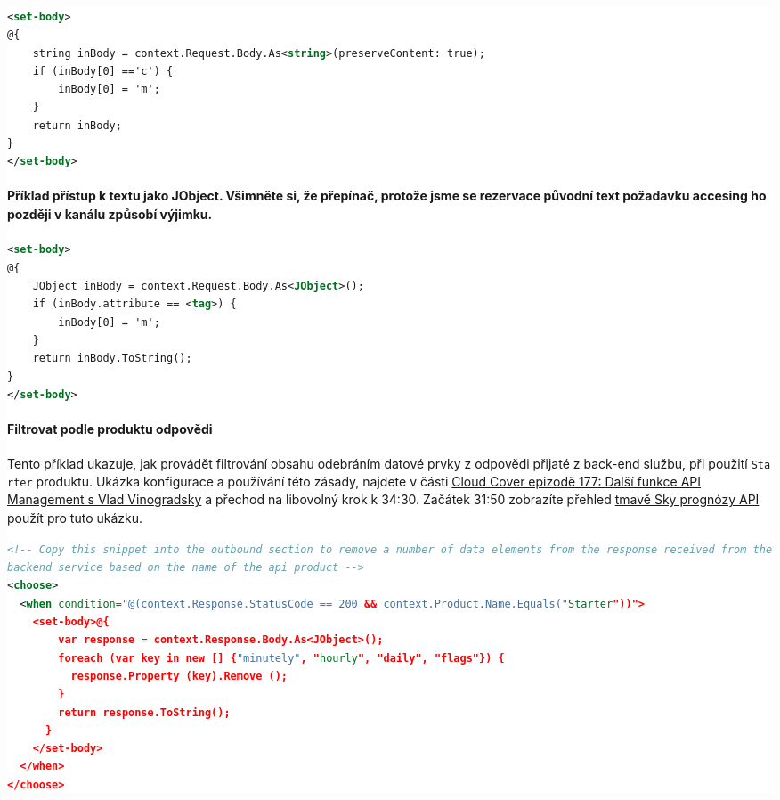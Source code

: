 ```xml
<set-body>
@{ 
    string inBody = context.Request.Body.As<string>(preserveContent: true); 
    if (inBody[0] =='c') { 
        inBody[0] = 'm'; 
    } 
    return inBody; 
}
</set-body>
```

#### <a name="example-accessing-the-body-as-a-jobject-note-that-since-we-are-not-reserving-the-original-request-body-accesing-it-later-in-the-pipeline-will-result-in-an-exception"></a>Příklad přístup k textu jako JObject. Všimněte si, že přepínač, protože jsme se rezervace původní text požadavku accesing ho později v kanálu způsobí výjimku.

```xml
<set-body> 
@{ 
    JObject inBody = context.Request.Body.As<JObject>(); 
    if (inBody.attribute == <tag>) { 
        inBody[0] = 'm'; 
    } 
    return inBody.ToString(); 
} 
</set-body>

```

#### <a name="filter-response-based-on-product"></a>Filtrovat podle produktu odpovědi
 Tento příklad ukazuje, jak provádět filtrování obsahu odebráním datové prvky z odpovědi přijaté z back-end službu, při použití `Starter` produktu. Ukázka konfigurace a používání této zásady, najdete v části [Cloud Cover epizodě 177: Další funkce API Management s Vlad Vinogradsky](https://azure.microsoft.com/documentation/videos/episode-177-more-api-management-features-with-vlad-vinogradsky/) a přechod na libovolný krok k 34:30. Začátek 31:50 zobrazíte přehled [tmavě Sky prognózy API](https://developer.forecast.io/) použít pro tuto ukázku.

```xml
<!-- Copy this snippet into the outbound section to remove a number of data elements from the response received from the backend service based on the name of the api product -->
<choose>
  <when condition="@(context.Response.StatusCode == 200 && context.Product.Name.Equals("Starter"))">
    <set-body>@{
        var response = context.Response.Body.As<JObject>();
        foreach (var key in new [] {"minutely", "hourly", "daily", "flags"}) {
          response.Property (key).Remove ();
        }
        return response.ToString();
      }
    </set-body>
  </when>
</choose>
```
